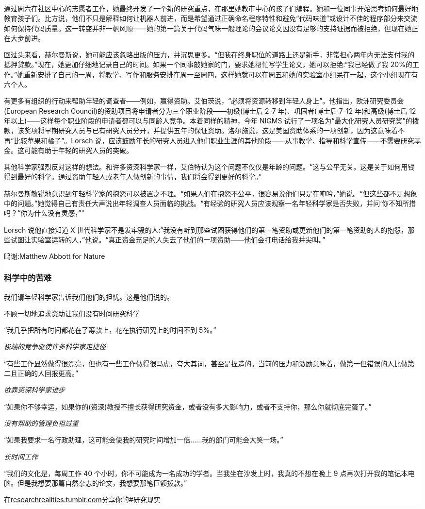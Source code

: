 通过周六在社区中心的志愿者工作，她最终开发了一个新的研究重点，在那里她教市中心的孩子们编程。她和一位同事开始思考如何最好地教育孩子们。比方说，他们不只是解释如何让机器人前进，而是希望通过正确命名程序特性和避免“代码味道”或设计不佳的程序部分来交流如何保持代码质量。这一转变并非一帆风顺——她的第一篇关于代码气味一般理论的会议论文因没有足够的支持证据而被拒绝，但现在她正在大步前进。

回过头来看，赫尔曼斯说，她可能应该忽略出版的压力，并沉思更多。“但我在终身职位的道路上还是新手，非常担心两年内无法支付我的抵押贷款。”现在，她更加仔细地记录自己的时间。如果一个同事敲她家的门，要求她帮忙写学生论文，她可以拒绝:“我已经做了我 20%的工作。”她重新安排了自己的一周，将教学、写作和服务安排在周一至周四，这样她就可以在周五和她的实验室小组呆在一起，这个小组现在有六个人。

有更多有组织的行动来帮助年轻的调查者——例如，赢得资助。艾伯茨说，“必须将资源转移到年轻人身上”。他指出，欧洲研究委员会(European Research Council)的资助项目将申请者分为三个职业阶段——初级(博士后 2-7 年)、巩固者(博士后 7-12 年)和高级(博士后 12 年以上)——这样每个职业阶段的申请者都可以与同龄人竞争。本着同样的精神，今年 NIGMS 试行了一项名为“最大化研究人员研究奖”的拨款，该奖项将早期研究人员与已有研究人员分开，并提供五年的保证资助。洛尔施说，这是美国资助体系的一项创新，因为这意味着不再“比较苹果和橘子”。Lorsch 说，应该鼓励年长的研究人员进入他们职业生涯的其他阶段——从事教学、指导和科学宣传——不需要研究基金。这可能有助于年轻的研究人员的突破。

其他科学家强烈反对这样的想法。和许多资深科学家一样，艾伯特认为这个问题不仅仅是年龄的问题。“这与公平无关。这是关于如何用钱得到最好的科学。通过资助年轻人或老年人做创新的事情，我们将会得到更好的科学。”

赫尔曼斯敏锐地意识到年轻科学家的抱怨可以被置之不理。“如果人们在抱怨不公平，很容易说他们只是在呻吟，”她说。“但这些都不是想象中的问题。”她觉得自己有责任大声说出年轻调查人员面临的挑战。“有经验的研究人员应该观察一名年轻科学家是否失败，并问‘你不知所措吗？“你为什么没有灵感，”"

Lorsch 说他直接知道 X 世代科学家不是发牢骚的人:“我没有听到那些试图获得他们的第一笔资助或更新他们的第一笔资助的人的抱怨，那些试图让实验室运转的人，”他说。“真正资金充足的人失去了他们的一项资助——他们会打电话给我并尖叫。”

鸣谢:Matthew Abbott for Nature

### 科学中的苦难

我们请年轻科学家告诉我们他们的担忧。这是他们说的。

不顾一切地追求资助让我们没有时间研究科学

“我几乎把所有时间都花在了筹款上，花在执行研究上的时间不到 5%。”

*极端的竞争驱使许多科学家走捷径*

“有些工作显然做得很漂亮，但也有一些工作做得很马虎，夸大其词，甚至是捏造的。当前的压力和激励意味着，做第一但错误的人比做第二且正确的人回报更高。”

*依靠资深科学家进步*

“如果你不够幸运，如果你的(资深)教授不擅长获得研究资金，或者没有多大影响力，或者不支持你，那么你就彻底完蛋了。”

*没有帮助的管理负担过重*

“如果我要求一名行政助理，这可能会使我的研究时间增加一倍……我的部门可能会大笑一场。”

*长时间工作*

“我们的文化是，每周工作 40 个小时，你不可能成为一名成功的学者。当我坐在沙发上时，我真的不想在晚上 9 点再次打开我的笔记本电脑。但是我想要那篇自然杂志的论文，我想要那笔巨额拨款。”

在[researchrealities.tumblr.com](http://researchrealities.tumblr.com/)分享你的#研究现实
